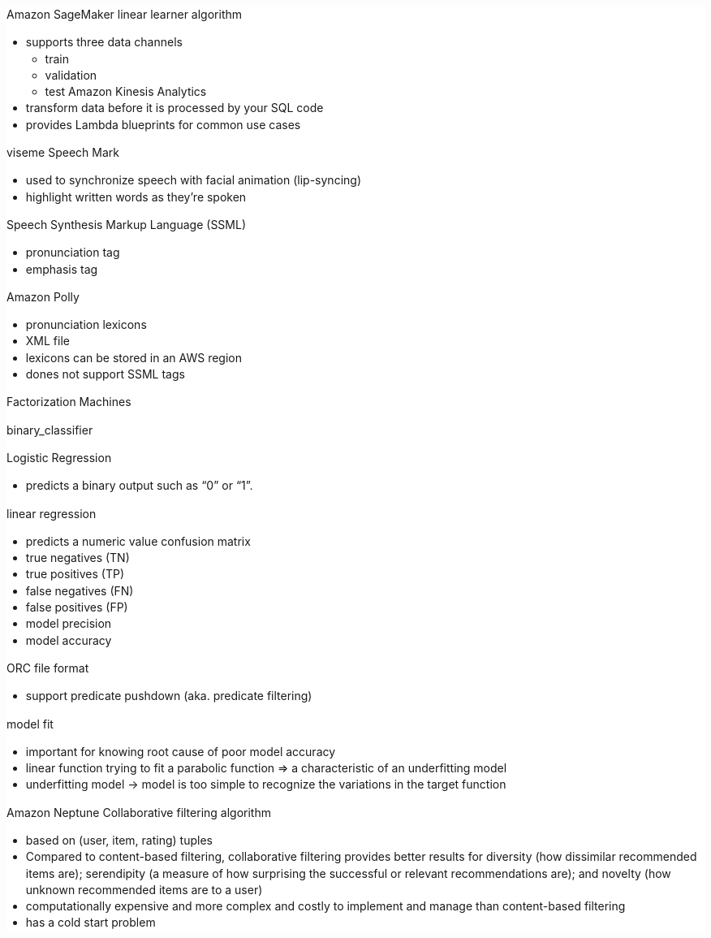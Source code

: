 Amazon SageMaker linear learner algorithm
- supports three data channels
	- train
	- validation
	- test
Amazon Kinesis Analytics
- transform data before it is processed by your SQL code
- provides Lambda blueprints for common use cases

viseme Speech Mark
- used to synchronize speech with facial animation (lip-syncing) 
- highlight written words as they’re spoken

Speech Synthesis Markup Language (SSML) 
- pronunciation tag
- emphasis tag 

Amazon Polly
- pronunciation lexicons
- XML file
- lexicons can be stored in an AWS region
- dones not support SSML tags

Factorization Machines

binary_classifier

Logistic Regression 
- predicts a binary output such as “0” or “1”.

linear regression
- predicts a numeric value
confusion matrix
- true negatives (TN)
- true positives (TP)
- false negatives (FN)
- false positives (FP)
- model precision
- model accuracy

ORC file format
- support predicate pushdown (aka. predicate filtering)

model fit
- important for knowing root cause of poor model accuracy
- linear function trying to fit a parabolic function => a characteristic of an underfitting model
- underfitting model -> model is too simple to recognize the variations in the target function

Amazon Neptune
Collaborative filtering algorithm
- based on (user, item, rating) tuples
- Compared to content-based filtering, collaborative filtering provides better results for diversity (how dissimilar recommended items are); serendipity (a measure of how surprising the successful or relevant recommendations are); and novelty (how unknown recommended items are to a user)
- computationally expensive and more complex and costly to implement and manage than content-based filtering
- has a cold start problem
